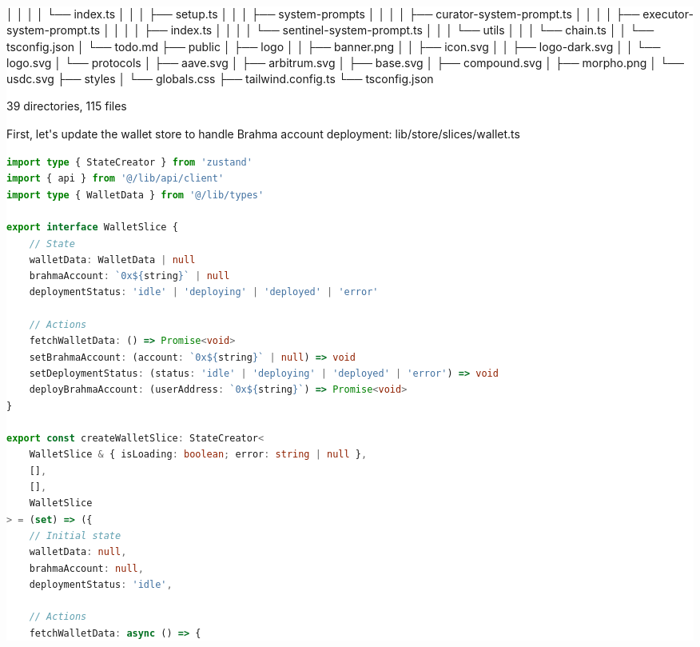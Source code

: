 │ │ │ │ └── index.ts
│ │ │ ├── setup.ts
│ │ │ ├── system-prompts
│ │ │ │ ├── curator-system-prompt.ts
│ │ │ │ ├── executor-system-prompt.ts
│ │ │ │ ├── index.ts
│ │ │ │ └── sentinel-system-prompt.ts
│ │ │ └── utils
│ │ │ └── chain.ts
│ │ └── tsconfig.json
│ └── todo.md
├── public
│ ├── logo
│ │ ├── banner.png
│ │ ├── icon.svg
│ │ ├── logo-dark.svg
│ │ └── logo.svg
│ └── protocols
│ ├── aave.svg
│ ├── arbitrum.svg
│ ├── base.svg
│ ├── compound.svg
│ ├── morpho.png
│ └── usdc.svg
├── styles
│ └── globals.css
├── tailwind.config.ts
└── tsconfig.json

39 directories, 115 files

First, let's update the wallet store to handle Brahma account deployment:
lib/store/slices/wallet.ts

```ts
import type { StateCreator } from 'zustand'
import { api } from '@/lib/api/client'
import type { WalletData } from '@/lib/types'

export interface WalletSlice {
	// State
	walletData: WalletData | null
	brahmaAccount: `0x${string}` | null
	deploymentStatus: 'idle' | 'deploying' | 'deployed' | 'error'

	// Actions
	fetchWalletData: () => Promise<void>
	setBrahmaAccount: (account: `0x${string}` | null) => void
	setDeploymentStatus: (status: 'idle' | 'deploying' | 'deployed' | 'error') => void
	deployBrahmaAccount: (userAddress: `0x${string}`) => Promise<void>
}

export const createWalletSlice: StateCreator<
	WalletSlice & { isLoading: boolean; error: string | null },
	[],
	[],
	WalletSlice
> = (set) => ({
	// Initial state
	walletData: null,
	brahmaAccount: null,
	deploymentStatus: 'idle',

	// Actions
	fetchWalletData: async () => {
```